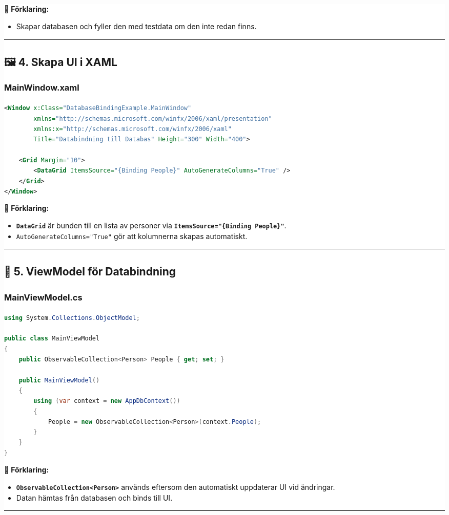 📝 **Förklaring:**  
- Skapar databasen och fyller den med testdata om den inte redan finns.

---

## 🖼️ **4. Skapa UI i XAML**

### **MainWindow.xaml**

```xml
<Window x:Class="DatabaseBindingExample.MainWindow"
        xmlns="http://schemas.microsoft.com/winfx/2006/xaml/presentation"
        xmlns:x="http://schemas.microsoft.com/winfx/2006/xaml"
        Title="Databindning till Databas" Height="300" Width="400">
    
    <Grid Margin="10">
        <DataGrid ItemsSource="{Binding People}" AutoGenerateColumns="True" />
    </Grid>
</Window>
```

📝 **Förklaring:**  
- **`DataGrid`** är bunden till en lista av personer via **`ItemsSource="{Binding People}"`**.  
- `AutoGenerateColumns="True"` gör att kolumnerna skapas automatiskt.

---

## 🔄 **5. ViewModel för Databindning**

### **MainViewModel.cs**

```csharp
using System.Collections.ObjectModel;

public class MainViewModel
{
    public ObservableCollection<Person> People { get; set; }

    public MainViewModel()
    {
        using (var context = new AppDbContext())
        {
            People = new ObservableCollection<Person>(context.People);
        }
    }
}
```

📝 **Förklaring:**  
- **`ObservableCollection<Person>`** används eftersom den automatiskt uppdaterar UI vid ändringar.  
- Datan hämtas från databasen och binds till UI.

---
